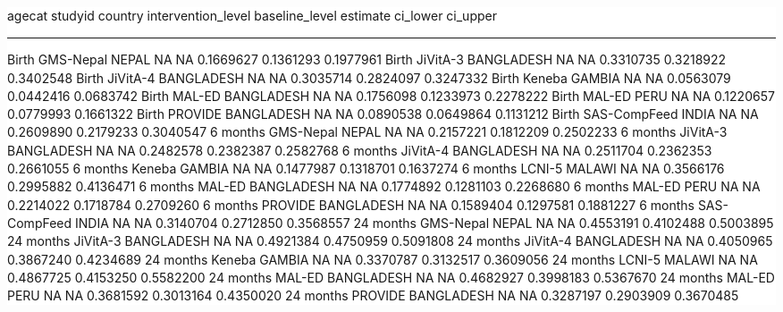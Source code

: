
agecat      studyid        country      intervention_level   baseline_level     estimate    ci_lower    ci_upper
----------  -------------  -----------  -------------------  ---------------  ----------  ----------  ----------
Birth       GMS-Nepal      NEPAL        NA                   NA                0.1669627   0.1361293   0.1977961
Birth       JiVitA-3       BANGLADESH   NA                   NA                0.3310735   0.3218922   0.3402548
Birth       JiVitA-4       BANGLADESH   NA                   NA                0.3035714   0.2824097   0.3247332
Birth       Keneba         GAMBIA       NA                   NA                0.0563079   0.0442416   0.0683742
Birth       MAL-ED         BANGLADESH   NA                   NA                0.1756098   0.1233973   0.2278222
Birth       MAL-ED         PERU         NA                   NA                0.1220657   0.0779993   0.1661322
Birth       PROVIDE        BANGLADESH   NA                   NA                0.0890538   0.0649864   0.1131212
Birth       SAS-CompFeed   INDIA        NA                   NA                0.2609890   0.2179233   0.3040547
6 months    GMS-Nepal      NEPAL        NA                   NA                0.2157221   0.1812209   0.2502233
6 months    JiVitA-3       BANGLADESH   NA                   NA                0.2482578   0.2382387   0.2582768
6 months    JiVitA-4       BANGLADESH   NA                   NA                0.2511704   0.2362353   0.2661055
6 months    Keneba         GAMBIA       NA                   NA                0.1477987   0.1318701   0.1637274
6 months    LCNI-5         MALAWI       NA                   NA                0.3566176   0.2995882   0.4136471
6 months    MAL-ED         BANGLADESH   NA                   NA                0.1774892   0.1281103   0.2268680
6 months    MAL-ED         PERU         NA                   NA                0.2214022   0.1718784   0.2709260
6 months    PROVIDE        BANGLADESH   NA                   NA                0.1589404   0.1297581   0.1881227
6 months    SAS-CompFeed   INDIA        NA                   NA                0.3140704   0.2712850   0.3568557
24 months   GMS-Nepal      NEPAL        NA                   NA                0.4553191   0.4102488   0.5003895
24 months   JiVitA-3       BANGLADESH   NA                   NA                0.4921384   0.4750959   0.5091808
24 months   JiVitA-4       BANGLADESH   NA                   NA                0.4050965   0.3867240   0.4234689
24 months   Keneba         GAMBIA       NA                   NA                0.3370787   0.3132517   0.3609056
24 months   LCNI-5         MALAWI       NA                   NA                0.4867725   0.4153250   0.5582200
24 months   MAL-ED         BANGLADESH   NA                   NA                0.4682927   0.3998183   0.5367670
24 months   MAL-ED         PERU         NA                   NA                0.3681592   0.3013164   0.4350020
24 months   PROVIDE        BANGLADESH   NA                   NA                0.3287197   0.2903909   0.3670485
